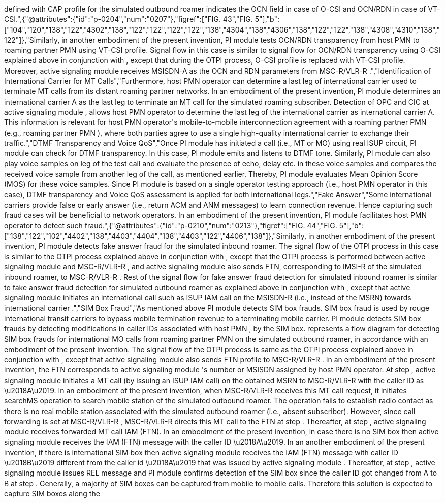 defined with CAP profile for the simulated outbound roamer indicates the OCN field in case of O-CSI and OCN\/RDN in case of VT-CSI.",{"@attributes":{"id":"p-0204","num":"0207"},"figref":["FIG. 43","FIG. 5"],"b":["104","120","138","122","4302","138","122","122","122","122","138","4304","138","4306","138","122","122","138","4308","4310","138","122"]},"Similarly, in another embodiment of the present invention, PI module  tests OCN\/RDN transparency from host PMN  to roaming partner PMN  using VT-CSI profile. Signal flow in this case is similar to signal flow for OCN\/RDN transparency using O-CSI explained above in conjunction with , except that during the OTPI process, O-CSI profile is replaced with VT-CSI profile. Moreover, active signaling module  receives MSISDN-A as the OCN and RDN parameters from MSC-R\/VLR-R .","Identification of International Carrier for MT Calls","Furthermore, host PMN  operator can determine a last leg of international carrier used to terminate MT calls from its distant roaming partner networks. In an embodiment of the present invention, PI module  determines an international carrier A as the last leg to terminate an MT call for the simulated roaming subscriber. Detection of OPC and CIC at active signaling module , allows host PMN  operator to determine the last leg of the international carrier as international carrier A. This information is relevant for host PMN  operator's mobile-to-mobile interconnection agreement with a roaming partner PMN (e.g., roaming partner PMN ), where both parties agree to use a single high-quality international carrier to exchange their traffic.","DTMF Transparency and Voice QoS","Once PI module  has initiated a call (i.e., MT or MO) using real ISUP circuit, PI module  can check for DTMF transparency. In this case, PI module  emits and listens to DTMF tone. Similarly, PI module  can also play voice samples on leg of the test call and evaluate the presence of echo, delay etc. in these voice samples and compares the received voice sample from another leg of the call, as mentioned earlier. Thereby, PI module  evaluates Mean Opinion Score (MOS) for these voice samples. Since PI module  is based on a single operator testing approach (i.e., host PMN  operator in this case), DTMF transparency and Voice QoS assessment is applied for both international legs.","Fake Answer","Some international carriers provide false or early answer (i.e., return ACM and ANM messages) to learn connection revenue. Hence capturing such fraud cases will be beneficial to network operators. In an embodiment of the present invention, PI module  facilitates host PMN  operator to detect such fraud.",{"@attributes":{"id":"p-0210","num":"0213"},"figref":["FIG. 44","FIG. 5"],"b":["138","122","102","4402","138","4403","4404","138","4403","122","4406","138"]},"Similarly, in another embodiment of the present invention, PI module  detects fake answer fraud for the simulated inbound roamer. The signal flow of the OTPI process in this case is similar to the OTPI process explained above in conjunction with , except that the OTPI process is performed between active signaling module  and MSC-R\/VLR-R , and active signaling module  also sends FTN, corresponding to IMSI-R of the simulated inbound roamer, to MSC-R\/VLR-R . Rest of the signal flow for fake answer fraud detection for simulated inbound roamer is similar to fake answer fraud detection for simulated outbound roamer as explained above in conjunction with , except that active signaling module  initiates an international call such as ISUP IAM call on the MSISDN-R (i.e., instead of the MSRN) towards international carrier .","SIM Box Fraud","As mentioned above PI module  detects SIM box frauds. SIM box fraud is used by rouge international transit carriers to bypass mobile termination revenue to a terminating mobile carrier. PI module  detects SIM box frauds by detecting modifications in caller IDs associated with host PMN , by the SIM box.  represents a flow diagram for detecting SIM box frauds for international MO calls from roaming partner PMN  on the simulated outbound roamer, in accordance with an embodiment of the present invention. The signal flow of the OTPI process is same as the OTPI process explained above in conjunction with , except that active signaling module  also sends FTN profile to MSC-R\/VLR-R . In an embodiment of the present invention, the FTN corresponds to active signaling module 's number or MSISDN assigned by host PMN  operator. At step , active signaling module  initiates a MT call (by issuing an ISUP IAM call) on the obtained MSRN to MSC-R\/VLR-R  with the caller ID as \u2018A\u2019. In an embodiment of the present invention, when MSC-R\/VLR-R  receives this MT call request, it initiates searchMS operation to search mobile station of the simulated outbound roamer. The operation fails to establish radio contact as there is no real mobile station associated with the simulated outbound roamer (i.e., absent subscriber). However, since call forwarding is set at MSC-R\/VLR-R , MSC-R\/VLR-R  directs this MT call to the FTN at step . Thereafter, at step , active signaling module  receives forwarded MT call IAM (FTN). In an embodiment of the present invention, in case there is no SIM box then active signaling module  receives the IAM (FTN) message with the caller ID \u2018A\u2019. In an another embodiment of the present invention, if there is international SIM box then active signaling module  receives the IAM (FTN) message with caller ID \u2018B\u2019 different from the caller id \u2018A\u2019 that was issued by active signaling module . Thereafter, at step , active signaling module  issues REL message and PI module  confirms detection of the SIM box since the caller ID got changed from A to B at step . Generally, a majority of SIM boxes can be captured from mobile to mobile calls. Therefore this solution is expected to capture SIM boxes along the